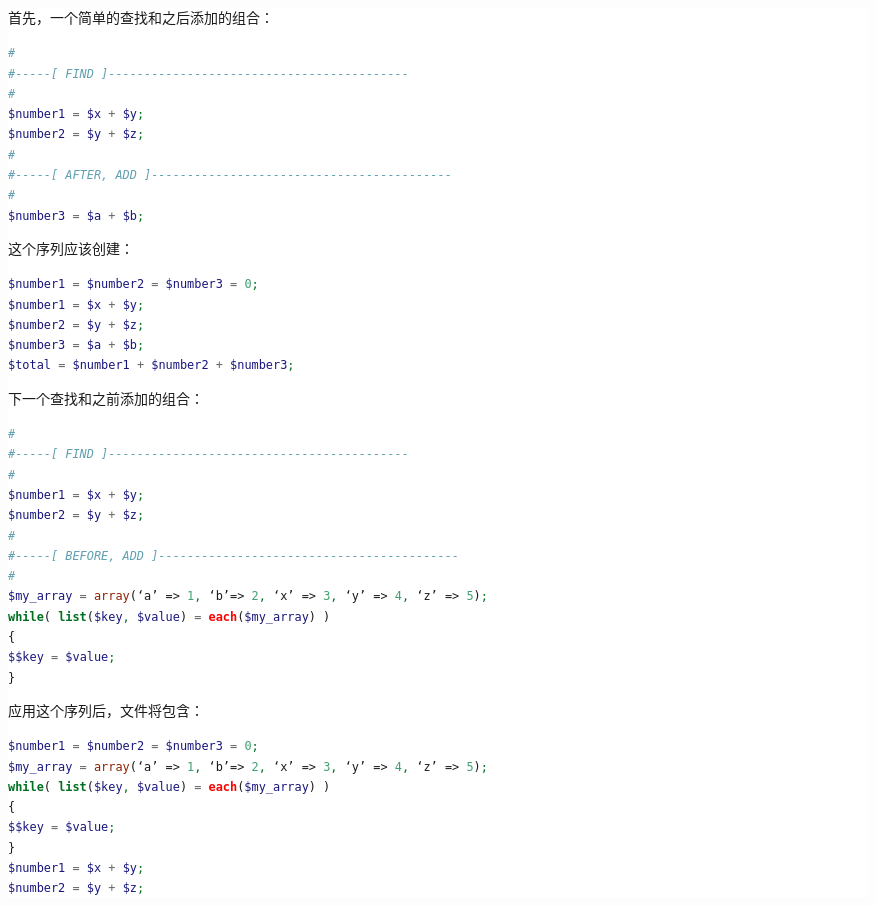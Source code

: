 首先，一个简单的查找和之后添加的组合：

```php
#
#-----[ FIND ]------------------------------------------
#
$number1 = $x + $y;
$number2 = $y + $z;
#
#-----[ AFTER, ADD ]------------------------------------------
#
$number3 = $a + $b;

```

这个序列应该创建：

```php
$number1 = $number2 = $number3 = 0;
$number1 = $x + $y;
$number2 = $y + $z;
$number3 = $a + $b;
$total = $number1 + $number2 + $number3;

```

下一个查找和之前添加的组合：

```php
#
#-----[ FIND ]------------------------------------------
#
$number1 = $x + $y;
$number2 = $y + $z;
#
#-----[ BEFORE, ADD ]------------------------------------------
#
$my_array = array(‘a’ => 1, ‘b’=> 2, ‘x’ => 3, ‘y’ => 4, ‘z’ => 5);
while( list($key, $value) = each($my_array) )
{
$$key = $value;
}

```

应用这个序列后，文件将包含：

```php
$number1 = $number2 = $number3 = 0;
$my_array = array(‘a’ => 1, ‘b’=> 2, ‘x’ => 3, ‘y’ => 4, ‘z’ => 5);
while( list($key, $value) = each($my_array) )
{
$$key = $value;
}
$number1 = $x + $y;
$number2 = $y + $z;

```
